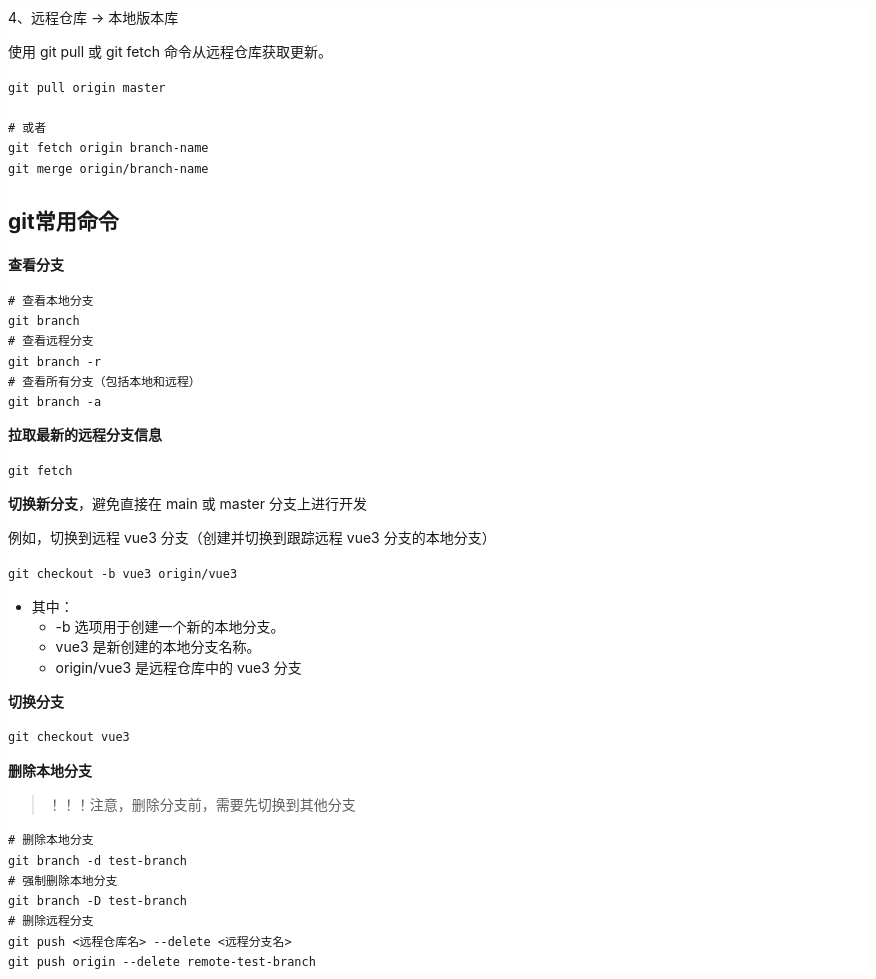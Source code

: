 4、远程仓库 -> 本地版本库

使用 git pull 或 git fetch 命令从远程仓库获取更新。

```shell
git pull origin master

# 或者
git fetch origin branch-name
git merge origin/branch-name
```



## git常用命令

**查看分支**

```shell
# 查看本地分支
git branch
# 查看远程分支
git branch -r
# 查看所有分支（包括本地和远程） 
git branch -a
```

**拉取最新的远程分支信息**

```shell
git fetch
```

**切换新分支**，避免直接在 main 或 master 分支上进行开发

例如，切换到远程 vue3 分支（创建并切换到跟踪远程 vue3 分支的本地分支）

```shell
git checkout -b vue3 origin/vue3
```

-   其中：
    -   -b 选项用于创建一个新的本地分支。
    -   vue3 是新创建的本地分支名称。
    -   origin/vue3 是远程仓库中的 vue3 分支

**切换分支**

```shell
git checkout vue3
```

**删除本地分支** 

>   ！！！注意，删除分支前，需要先切换到其他分支

```shell
# 删除本地分支
git branch -d test-branch
# 强制删除本地分支
git branch -D test-branch
# 删除远程分支
git push <远程仓库名> --delete <远程分支名>
git push origin --delete remote-test-branch
```
